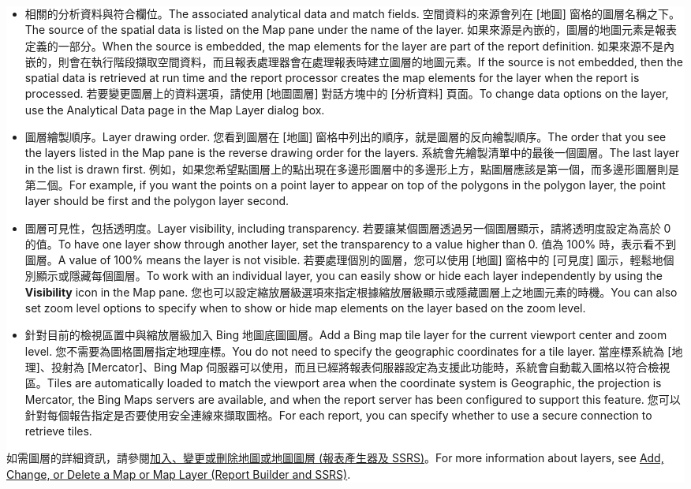 -   <span data-ttu-id="cba5d-154">相關的分析資料與符合欄位。</span><span class="sxs-lookup"><span data-stu-id="cba5d-154">The associated analytical data and match fields.</span></span> <span data-ttu-id="cba5d-155">空間資料的來源會列在 [地圖] 窗格的圖層名稱之下。</span><span class="sxs-lookup"><span data-stu-id="cba5d-155">The source of the spatial data is listed on the Map pane under the name of the layer.</span></span> <span data-ttu-id="cba5d-156">如果來源是內嵌的，圖層的地圖元素是報表定義的一部分。</span><span class="sxs-lookup"><span data-stu-id="cba5d-156">When the source is embedded, the map elements for the layer are part of the report definition.</span></span> <span data-ttu-id="cba5d-157">如果來源不是內嵌的，則會在執行階段擷取空間資料，而且報表處理器會在處理報表時建立圖層的地圖元素。</span><span class="sxs-lookup"><span data-stu-id="cba5d-157">If the source is not embedded, then the spatial data is retrieved at run time and the report processor creates the map elements for the layer when the report is processed.</span></span> <span data-ttu-id="cba5d-158">若要變更圖層上的資料選項，請使用 [地圖圖層] 對話方塊中的 [分析資料] 頁面。</span><span class="sxs-lookup"><span data-stu-id="cba5d-158">To change data options on the layer, use the Analytical Data page in the Map Layer dialog box.</span></span>  
  
-   <span data-ttu-id="cba5d-159">圖層繪製順序。</span><span class="sxs-lookup"><span data-stu-id="cba5d-159">Layer drawing order.</span></span> <span data-ttu-id="cba5d-160">您看到圖層在 [地圖] 窗格中列出的順序，就是圖層的反向繪製順序。</span><span class="sxs-lookup"><span data-stu-id="cba5d-160">The order that you see the layers listed in the Map pane is the reverse drawing order for the layers.</span></span> <span data-ttu-id="cba5d-161">系統會先繪製清單中的最後一個圖層。</span><span class="sxs-lookup"><span data-stu-id="cba5d-161">The last layer in the list is drawn first.</span></span> <span data-ttu-id="cba5d-162">例如，如果您希望點圖層上的點出現在多邊形圖層中的多邊形上方，點圖層應該是第一個，而多邊形圖層則是第二個。</span><span class="sxs-lookup"><span data-stu-id="cba5d-162">For example, if you want the points on a point layer to appear on top of the polygons in the polygon layer, the point layer should be first and the polygon layer second.</span></span>  
  
-   <span data-ttu-id="cba5d-163">圖層可見性，包括透明度。</span><span class="sxs-lookup"><span data-stu-id="cba5d-163">Layer visibility, including transparency.</span></span> <span data-ttu-id="cba5d-164">若要讓某個圖層透過另一個圖層顯示，請將透明度設定為高於 0 的值。</span><span class="sxs-lookup"><span data-stu-id="cba5d-164">To have one layer show through another layer, set the transparency to a value higher than 0.</span></span> <span data-ttu-id="cba5d-165">值為 100% 時，表示看不到圖層。</span><span class="sxs-lookup"><span data-stu-id="cba5d-165">A value of 100% means the layer is not visible.</span></span> <span data-ttu-id="cba5d-166">若要處理個別的圖層，您可以使用 [地圖] 窗格中的 [可見度]  圖示，輕鬆地個別顯示或隱藏每個圖層。</span><span class="sxs-lookup"><span data-stu-id="cba5d-166">To work with an individual layer, you can easily show or hide each layer independently by using the **Visibility** icon in the Map pane.</span></span> <span data-ttu-id="cba5d-167">您也可以設定縮放層級選項來指定根據縮放層級顯示或隱藏圖層上之地圖元素的時機。</span><span class="sxs-lookup"><span data-stu-id="cba5d-167">You can also set zoom level options to specify when to show or hide map elements on the layer based on the zoom level.</span></span>  
  
-   <span data-ttu-id="cba5d-168">針對目前的檢視區置中與縮放層級加入 Bing 地圖底圖圖層。</span><span class="sxs-lookup"><span data-stu-id="cba5d-168">Add a Bing map tile layer for the current viewport center and zoom level.</span></span> <span data-ttu-id="cba5d-169">您不需要為圖格圖層指定地理座標。</span><span class="sxs-lookup"><span data-stu-id="cba5d-169">You do not need to specify the geographic coordinates for a tile layer.</span></span> <span data-ttu-id="cba5d-170">當座標系統為 [地理]、投射為 [Mercator]、Bing Map 伺服器可以使用，而且已經將報表伺服器設定為支援此功能時，系統會自動載入圖格以符合檢視區。</span><span class="sxs-lookup"><span data-stu-id="cba5d-170">Tiles are automatically loaded to match the viewport area when the coordinate system is Geographic, the projection is Mercator, the Bing Maps servers are available, and when the report server has been configured to support this feature.</span></span> <span data-ttu-id="cba5d-171">您可以針對每個報告指定是否要使用安全連線來擷取圖格。</span><span class="sxs-lookup"><span data-stu-id="cba5d-171">For each report, you can specify whether to use a secure connection to retrieve tiles.</span></span>  
  
 <span data-ttu-id="cba5d-172">如需圖層的詳細資訊，請參閱[加入、變更或刪除地圖或地圖圖層 &#40;報表產生器及 SSRS&#41;](add-change-or-delete-a-map-or-map-layer-report-builder-and-ssrs.md)。</span><span class="sxs-lookup"><span data-stu-id="cba5d-172">For more information about layers, see [Add, Change, or Delete a Map or Map Layer &#40;Report Builder and SSRS&#41;](add-change-or-delete-a-map-or-map-layer-report-builder-and-ssrs.md).</span></span>  
  